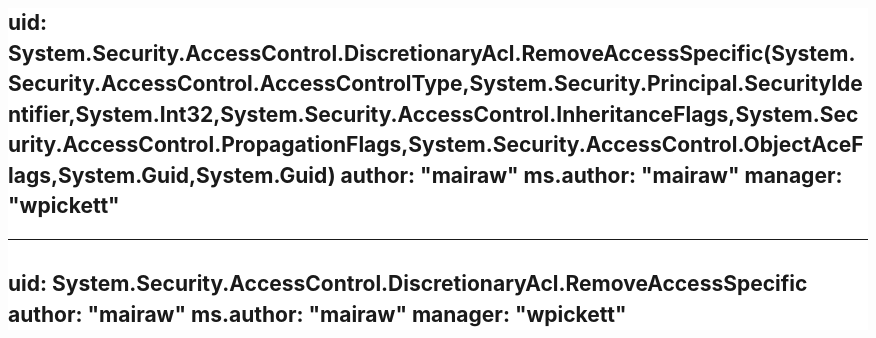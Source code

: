 uid: System.Security.AccessControl.DiscretionaryAcl.RemoveAccessSpecific(System.Security.AccessControl.AccessControlType,System.Security.Principal.SecurityIdentifier,System.Int32,System.Security.AccessControl.InheritanceFlags,System.Security.AccessControl.PropagationFlags,System.Security.AccessControl.ObjectAceFlags,System.Guid,System.Guid)
author: "mairaw"
ms.author: "mairaw"
manager: "wpickett"
---

---
uid: System.Security.AccessControl.DiscretionaryAcl.RemoveAccessSpecific
author: "mairaw"
ms.author: "mairaw"
manager: "wpickett"
---
